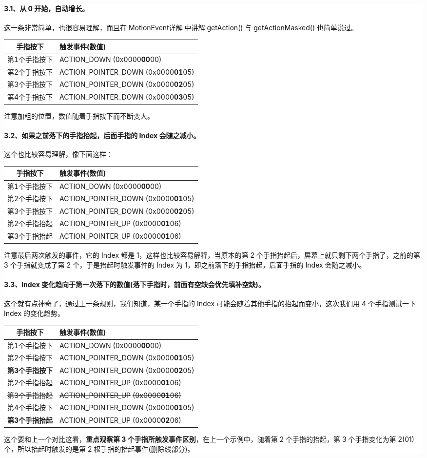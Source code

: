 #### 3.1、从 0 开始，自动增长。

这一条非常简单，也很容易理解，而且在 [MotionEvent详解][motionevent] 中讲解 getAction() 与 getActionMasked() 也简单说过。

|  手指按下   | 触发事件(数值)                                 |
| :-----: | :--------------------------------------- |
| 第1个手指按下 | ACTION_DOWN                  (0x0000**00**00) |
| 第2个手指按下 | ACTION_POINTER_DOWN (0x0000**01**05)     |
| 第3个手指按下 | ACTION_POINTER_DOWN (0x0000**02**05)     |
| 第4个手指按下 | ACTION_POINTER_DOWN (0x0000**03**05)     |

注意加粗的位置，数值随着手指按下而不断变大。

#### 3.2、如果之前落下的手指抬起，后面手指的 Index 会随之减小。

这个也比较容易理解，像下面这样：

|  手指按下   | 触发事件(数值)                                 |
| :-----: | :--------------------------------------- |
| 第1个手指按下 | ACTION_DOWN                  (0x0000**00**00) |
| 第2个手指按下 | ACTION_POINTER_DOWN (0x0000**01**05)     |
| 第3个手指按下 | ACTION_POINTER_DOWN (0x0000**02**05)     |
| 第2个手指抬起 | ACTION_POINTER_UP        (0x0000**01**06) |
| 第3个手指抬起 | ACTION_POINTER_UP        (0x0000**01**06) |

注意最后两次触发的事件，它的 Index 都是 1，这样也比较容易解释，当原本的第 2 个手指抬起后，屏幕上就只剩下两个手指了，之前的第 3 个手指就变成了第 2 个，于是抬起时触发事件的 Index 为 1，即之前落下的手指抬起，后面手指的 Index 会随之减小。

#### 3.3、Index 变化趋向于第一次落下的数值(落下手指时，前面有空缺会优先填补空缺)。

这个就有点神奇了，通过上一条规则，我们知道，某一个手指的 Index 可能会随着其他手指的抬起而变小，这次我们用 4 个手指测试一下 Index 的变化趋势。

|    手指按下     | 触发事件(数值)                                 |
| :---------: | :--------------------------------------- |
|   第1个手指按下   | ACTION_DOWN                  (0x0000**00**00) |
|   第2个手指按下   | ACTION_POINTER_DOWN (0x0000**01**05)     |
| **第3个手指按下** | ACTION_POINTER_DOWN (0x0000**02**05)     |
|   第2个手指抬起   | ACTION_POINTER_UP        (0x0000**01**06) |
| ~~第3个手指抬起~~ | ~~ACTION_POINTER_UP~~        ~~(0x0000**01**06)~~ |
|   第4个手指按下   | ACTION_POINTER_DOWN (0x0000**01**05)     |
| **第3个手指抬起** | ACTION_POINTER_UP        (0x0000**02**06) |

这个要和上一个对比这看，**重点观察第 3 个手指所触发事件区别**，在上一个示例中，随着第 2 个手指的抬起，第 3 个手指变化为第 2(01) 个，所以抬起时触发的是第 2 根手指的抬起事件(删除线部分)。


[motionevent]: http://www.gcssloop.com/customview/motionevent